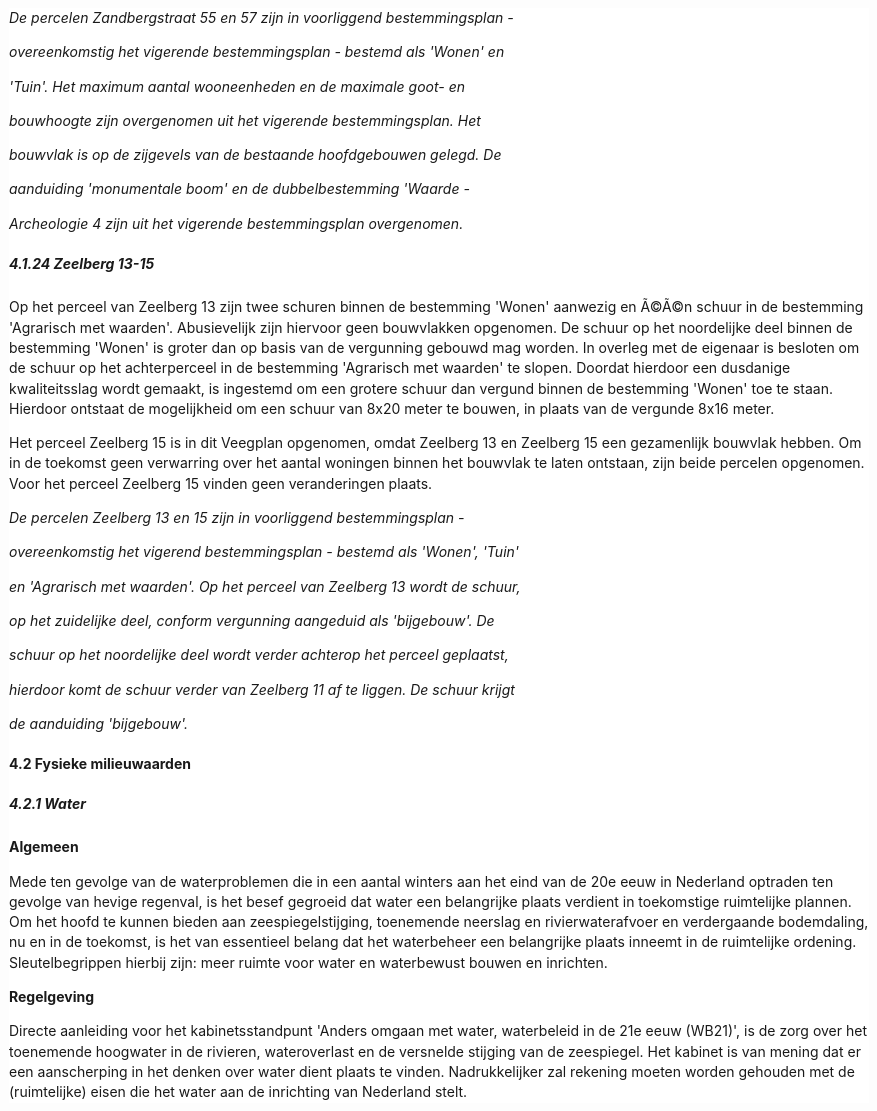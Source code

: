 *De percelen Zandbergstraat 55 en 57 zijn in voorliggend bestemmingsplan \-*

*overeenkomstig het vigerende bestemmingsplan \- bestemd als 'Wonen' en*

*'Tuin'. Het maximum aantal wooneenheden en de maximale goot\- en*

*bouwhoogte zijn overgenomen uit het vigerende bestemmingsplan. Het*

*bouwvlak is op de zijgevels van de bestaande hoofdgebouwen gelegd. De*

*aanduiding 'monumentale boom' en de dubbelbestemming 'Waarde \-*

*Archeologie 4 zijn uit het vigerende bestemmingsplan overgenomen.*

##### 4\.1\.24 Zeelberg 13\-15

Op het perceel van Zeelberg 13 zijn twee schuren binnen de bestemming 'Wonen' aanwezig en Ã©Ã©n schuur in de bestemming 'Agrarisch met waarden'. Abusievelijk zijn hiervoor geen bouwvlakken opgenomen. De schuur op het noordelijke deel binnen de bestemming 'Wonen' is groter dan op basis van de vergunning gebouwd mag worden. In overleg met de eigenaar is besloten om de schuur op het achterperceel in de bestemming 'Agrarisch met waarden' te slopen. Doordat hierdoor een dusdanige kwaliteitsslag wordt gemaakt, is ingestemd om een grotere schuur dan vergund binnen de bestemming 'Wonen' toe te staan. Hierdoor ontstaat de mogelijkheid om een schuur van 8x20 meter te bouwen, in plaats van de vergunde 8x16 meter.

Het perceel Zeelberg 15 is in dit Veegplan opgenomen, omdat Zeelberg 13 en Zeelberg 15 een gezamenlijk bouwvlak hebben. Om in de toekomst geen verwarring over het aantal woningen binnen het bouwvlak te laten ontstaan, zijn beide percelen opgenomen. Voor het perceel Zeelberg 15 vinden geen veranderingen plaats.

*De percelen Zeelberg 13 en 15 zijn in voorliggend bestemmingsplan \-*

*overeenkomstig het vigerend bestemmingsplan \- bestemd als 'Wonen', 'Tuin'*

*en 'Agrarisch met waarden'. Op het perceel van Zeelberg 13 wordt de schuur,*

*op het zuidelijke deel, conform vergunning aangeduid als 'bijgebouw'. De*

*schuur op het noordelijke deel wordt verder achterop het perceel geplaatst,*

*hierdoor komt de schuur verder van Zeelberg 11 af te liggen. De schuur krijgt*

*de aanduiding 'bijgebouw'.*

#### 4\.2 Fysieke milieuwaarden

##### 4\.2\.1 Water

**Algemeen**

Mede ten gevolge van de waterproblemen die in een aantal winters aan het eind van de 20e eeuw in Nederland optraden ten gevolge van hevige regenval, is het besef gegroeid dat water een belangrijke plaats verdient in toekomstige ruimtelijke plannen. Om het hoofd te kunnen bieden aan zeespiegelstijging, toenemende neerslag en rivierwaterafvoer en verdergaande bodemdaling, nu en in de toekomst, is het van essentieel belang dat het waterbeheer een belangrijke plaats inneemt in de ruimtelijke ordening. Sleutelbegrippen hierbij zijn: meer ruimte voor water en waterbewust bouwen en inrichten.

**Regelgeving**

Directe aanleiding voor het kabinetsstandpunt 'Anders omgaan met water, waterbeleid in de 21e eeuw (WB21\)', is de zorg over het toenemende hoogwater in de rivieren, wateroverlast en de versnelde stijging van de zeespiegel. Het kabinet is van mening dat er een aanscherping in het denken over water dient plaats te vinden. Nadrukkelijker zal rekening moeten worden gehouden met de (ruimtelijke) eisen die het water aan de inrichting van Nederland stelt.
